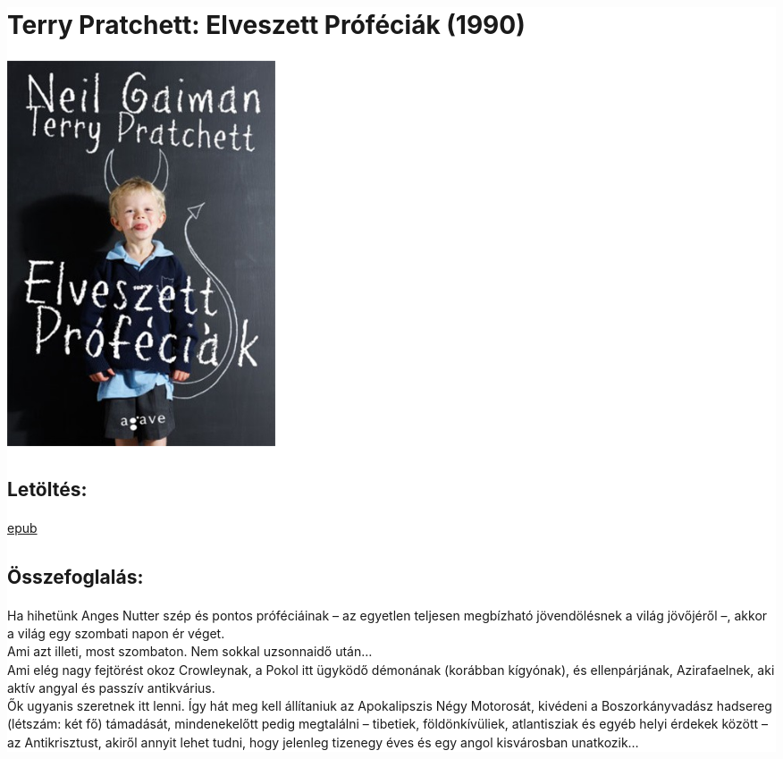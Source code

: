 # <a name="id_896">Terry Pratchett: Elveszett Próféciák (1990)</a>
<img src="https://github.com/BercziSandor/calibre_lib/raw/main/Terry%20Pratchett/Elveszett%20Profeciak%20%28896%29/cover.jpg" alt="cover" width="300"/>

## Letöltés:
[epub](https://github.com/BercziSandor/calibre_lib/raw/main/Terry%20Pratchett/Elveszett%20Profeciak%20%28896%29/Elveszett%20Profeciak%20-%20Terry%20Pratchett.epub)

## Összefoglalás:
<p>Ha hihetünk Anges Nutter szép és pontos próféciáinak – az egyetlen teljesen megbízható jövendölésnek a világ jövőjéről –, akkor a világ egy szombati napon ér véget.<br>Ami azt illeti, most szombaton. Nem sokkal uzsonnaidő után…<br>Ami elég nagy fejtörést okoz Crowleynak, a Pokol itt ügyködő démonának (korábban kígyónak), és ellenpárjának, Azirafaelnek, aki aktív angyal és passzív antikvárius.<br>Ők ugyanis szeretnek itt lenni. Így hát meg kell állítaniuk az Apokalipszis Négy Motorosát, kivédeni a Boszorkányvadász hadsereg (létszám: két fő) támadását, mindenekelőtt pedig megtalálni – tibetiek, földönkívüliek, atlantisziak és egyéb helyi érdekek között – az Antikrisztust, akiről annyit lehet tudni, hogy jelenleg tizenegy éves és egy angol kisvárosban unatkozik…</p>

